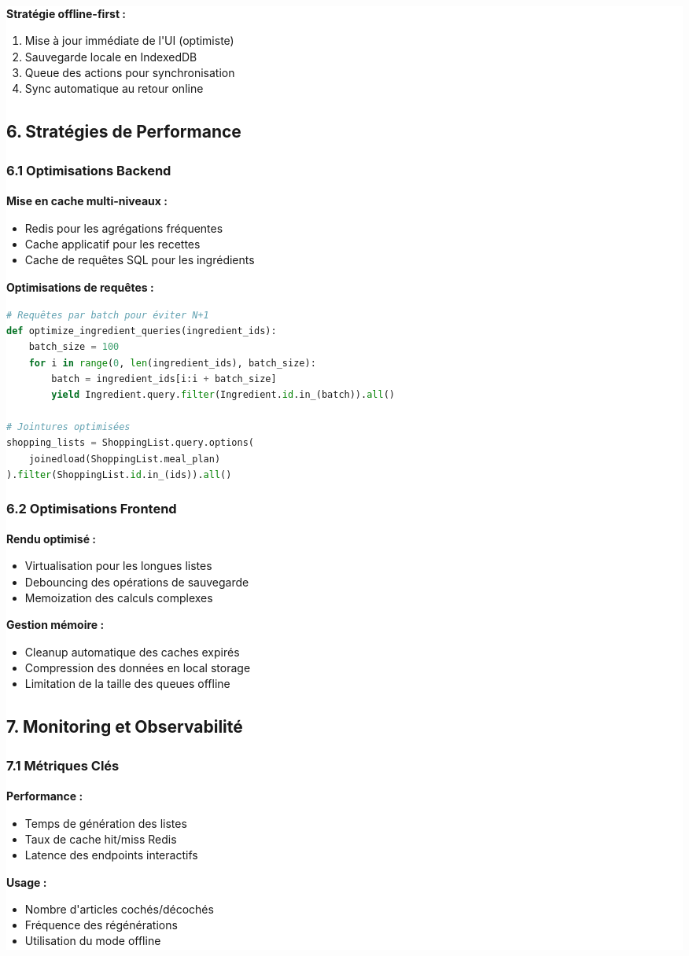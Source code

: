 **Stratégie offline-first :**
1. Mise à jour immédiate de l'UI (optimiste)
2. Sauvegarde locale en IndexedDB
3. Queue des actions pour synchronisation
4. Sync automatique au retour online

## 6. Stratégies de Performance

### 6.1 Optimisations Backend

**Mise en cache multi-niveaux :**
- Redis pour les agrégations fréquentes
- Cache applicatif pour les recettes
- Cache de requêtes SQL pour les ingrédients

**Optimisations de requêtes :**
```python
# Requêtes par batch pour éviter N+1
def optimize_ingredient_queries(ingredient_ids):
    batch_size = 100
    for i in range(0, len(ingredient_ids), batch_size):
        batch = ingredient_ids[i:i + batch_size]
        yield Ingredient.query.filter(Ingredient.id.in_(batch)).all()

# Jointures optimisées
shopping_lists = ShoppingList.query.options(
    joinedload(ShoppingList.meal_plan)
).filter(ShoppingList.id.in_(ids)).all()
```

### 6.2 Optimisations Frontend

**Rendu optimisé :**
- Virtualisation pour les longues listes
- Debouncing des opérations de sauvegarde
- Memoization des calculs complexes

**Gestion mémoire :**
- Cleanup automatique des caches expirés
- Compression des données en local storage
- Limitation de la taille des queues offline

## 7. Monitoring et Observabilité

### 7.1 Métriques Clés

**Performance :**
- Temps de génération des listes
- Taux de cache hit/miss Redis
- Latence des endpoints interactifs

**Usage :**
- Nombre d'articles cochés/décochés
- Fréquence des régénérations
- Utilisation du mode offline
